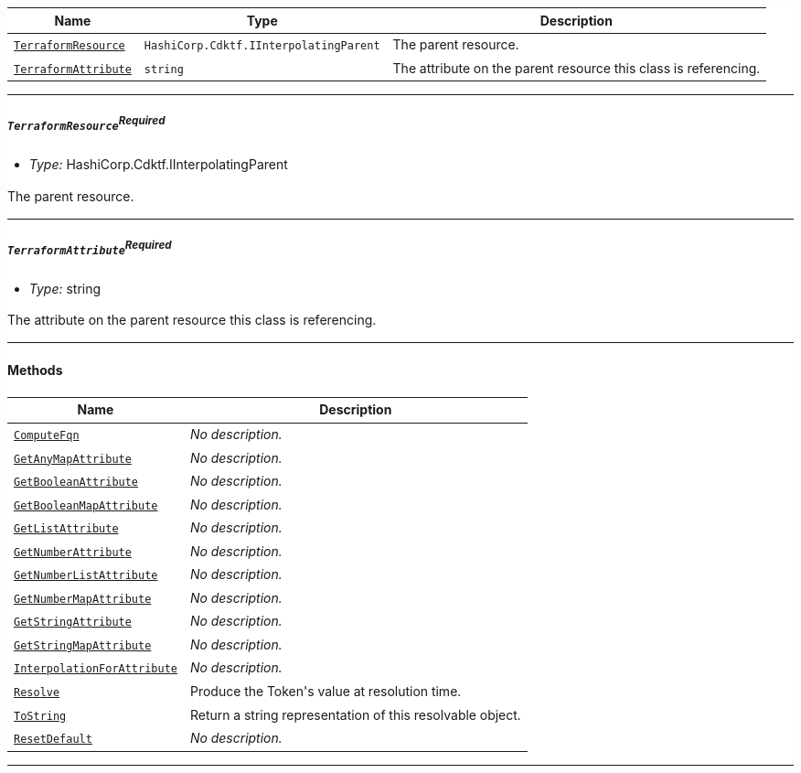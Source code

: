 | **Name** | **Type** | **Description** |
| --- | --- | --- |
| <code><a href="#@cdktf/provider-hcp.dataHcpConsulVersions.DataHcpConsulVersionsTimeoutsOutputReference.Initializer.parameter.terraformResource">TerraformResource</a></code> | <code>HashiCorp.Cdktf.IInterpolatingParent</code> | The parent resource. |
| <code><a href="#@cdktf/provider-hcp.dataHcpConsulVersions.DataHcpConsulVersionsTimeoutsOutputReference.Initializer.parameter.terraformAttribute">TerraformAttribute</a></code> | <code>string</code> | The attribute on the parent resource this class is referencing. |

---

##### `TerraformResource`<sup>Required</sup> <a name="TerraformResource" id="@cdktf/provider-hcp.dataHcpConsulVersions.DataHcpConsulVersionsTimeoutsOutputReference.Initializer.parameter.terraformResource"></a>

- *Type:* HashiCorp.Cdktf.IInterpolatingParent

The parent resource.

---

##### `TerraformAttribute`<sup>Required</sup> <a name="TerraformAttribute" id="@cdktf/provider-hcp.dataHcpConsulVersions.DataHcpConsulVersionsTimeoutsOutputReference.Initializer.parameter.terraformAttribute"></a>

- *Type:* string

The attribute on the parent resource this class is referencing.

---

#### Methods <a name="Methods" id="Methods"></a>

| **Name** | **Description** |
| --- | --- |
| <code><a href="#@cdktf/provider-hcp.dataHcpConsulVersions.DataHcpConsulVersionsTimeoutsOutputReference.computeFqn">ComputeFqn</a></code> | *No description.* |
| <code><a href="#@cdktf/provider-hcp.dataHcpConsulVersions.DataHcpConsulVersionsTimeoutsOutputReference.getAnyMapAttribute">GetAnyMapAttribute</a></code> | *No description.* |
| <code><a href="#@cdktf/provider-hcp.dataHcpConsulVersions.DataHcpConsulVersionsTimeoutsOutputReference.getBooleanAttribute">GetBooleanAttribute</a></code> | *No description.* |
| <code><a href="#@cdktf/provider-hcp.dataHcpConsulVersions.DataHcpConsulVersionsTimeoutsOutputReference.getBooleanMapAttribute">GetBooleanMapAttribute</a></code> | *No description.* |
| <code><a href="#@cdktf/provider-hcp.dataHcpConsulVersions.DataHcpConsulVersionsTimeoutsOutputReference.getListAttribute">GetListAttribute</a></code> | *No description.* |
| <code><a href="#@cdktf/provider-hcp.dataHcpConsulVersions.DataHcpConsulVersionsTimeoutsOutputReference.getNumberAttribute">GetNumberAttribute</a></code> | *No description.* |
| <code><a href="#@cdktf/provider-hcp.dataHcpConsulVersions.DataHcpConsulVersionsTimeoutsOutputReference.getNumberListAttribute">GetNumberListAttribute</a></code> | *No description.* |
| <code><a href="#@cdktf/provider-hcp.dataHcpConsulVersions.DataHcpConsulVersionsTimeoutsOutputReference.getNumberMapAttribute">GetNumberMapAttribute</a></code> | *No description.* |
| <code><a href="#@cdktf/provider-hcp.dataHcpConsulVersions.DataHcpConsulVersionsTimeoutsOutputReference.getStringAttribute">GetStringAttribute</a></code> | *No description.* |
| <code><a href="#@cdktf/provider-hcp.dataHcpConsulVersions.DataHcpConsulVersionsTimeoutsOutputReference.getStringMapAttribute">GetStringMapAttribute</a></code> | *No description.* |
| <code><a href="#@cdktf/provider-hcp.dataHcpConsulVersions.DataHcpConsulVersionsTimeoutsOutputReference.interpolationForAttribute">InterpolationForAttribute</a></code> | *No description.* |
| <code><a href="#@cdktf/provider-hcp.dataHcpConsulVersions.DataHcpConsulVersionsTimeoutsOutputReference.resolve">Resolve</a></code> | Produce the Token's value at resolution time. |
| <code><a href="#@cdktf/provider-hcp.dataHcpConsulVersions.DataHcpConsulVersionsTimeoutsOutputReference.toString">ToString</a></code> | Return a string representation of this resolvable object. |
| <code><a href="#@cdktf/provider-hcp.dataHcpConsulVersions.DataHcpConsulVersionsTimeoutsOutputReference.resetDefault">ResetDefault</a></code> | *No description.* |

---